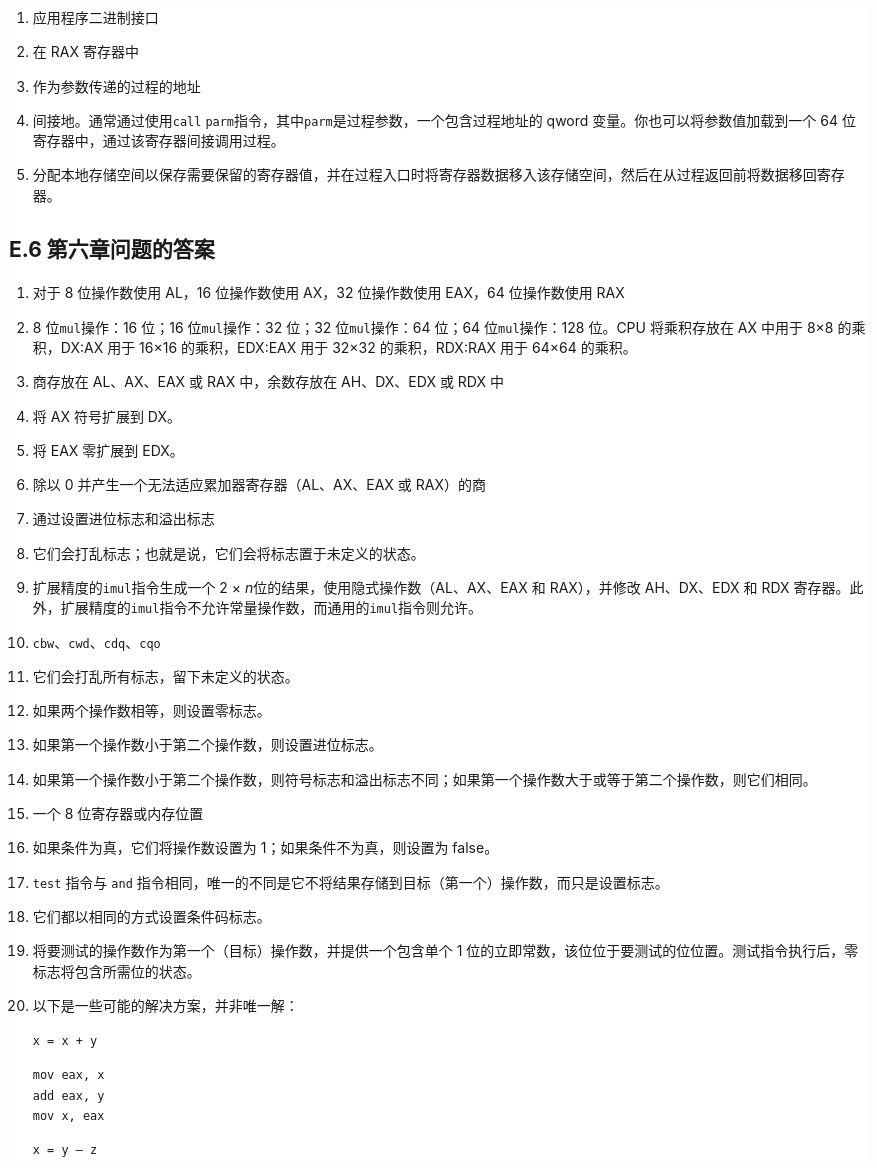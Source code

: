 1.  应用程序二进制接口

1.  在 RAX 寄存器中

1.  作为参数传递的过程的地址

1.  间接地。通常通过使用`call` `parm`指令，其中`parm`是过程参数，一个包含过程地址的 qword 变量。你也可以将参数值加载到一个 64 位寄存器中，通过该寄存器间接调用过程。

1.  分配本地存储空间以保存需要保留的寄存器值，并在过程入口时将寄存器数据移入该存储空间，然后在从过程返回前将数据移回寄存器。

## E.6 第六章问题的答案

1.  对于 8 位操作数使用 AL，16 位操作数使用 AX，32 位操作数使用 EAX，64 位操作数使用 RAX

1.  8 位`mul`操作：16 位；16 位`mul`操作：32 位；32 位`mul`操作：64 位；64 位`mul`操作：128 位。CPU 将乘积存放在 AX 中用于 8×8 的乘积，DX:AX 用于 16×16 的乘积，EDX:EAX 用于 32×32 的乘积，RDX:RAX 用于 64×64 的乘积。

1.  商存放在 AL、AX、EAX 或 RAX 中，余数存放在 AH、DX、EDX 或 RDX 中

1.  将 AX 符号扩展到 DX。

1.  将 EAX 零扩展到 EDX。

1.  除以 0 并产生一个无法适应累加器寄存器（AL、AX、EAX 或 RAX）的商

1.  通过设置进位标志和溢出标志

1.  它们会打乱标志；也就是说，它们会将标志置于未定义的状态。

1.  扩展精度的`imul`指令生成一个 2 × *n*位的结果，使用隐式操作数（AL、AX、EAX 和 RAX），并修改 AH、DX、EDX 和 RDX 寄存器。此外，扩展精度的`imul`指令不允许常量操作数，而通用的`imul`指令则允许。

1.  `cbw`、`cwd`、`cdq`、`cqo`

1.  它们会打乱所有标志，留下未定义的状态。

1.  如果两个操作数相等，则设置零标志。

1.  如果第一个操作数小于第二个操作数，则设置进位标志。

1.  如果第一个操作数小于第二个操作数，则符号标志和溢出标志不同；如果第一个操作数大于或等于第二个操作数，则它们相同。

1.  一个 8 位寄存器或内存位置

1.  如果条件为真，它们将操作数设置为 1；如果条件不为真，则设置为 false。

1.  `test` 指令与 `and` 指令相同，唯一的不同是它不将结果存储到目标（第一个）操作数，而只是设置标志。

1.  它们都以相同的方式设置条件码标志。

1.  将要测试的操作数作为第一个（目标）操作数，并提供一个包含单个 1 位的立即常数，该位位于要测试的位位置。测试指令执行后，零标志将包含所需位的状态。

1.  以下是一些可能的解决方案，并非唯一解：

    `x = x + y`

    ```
    mov eax, x
    add eax, y
    mov x, eax
    ```

    `x = y – z`

